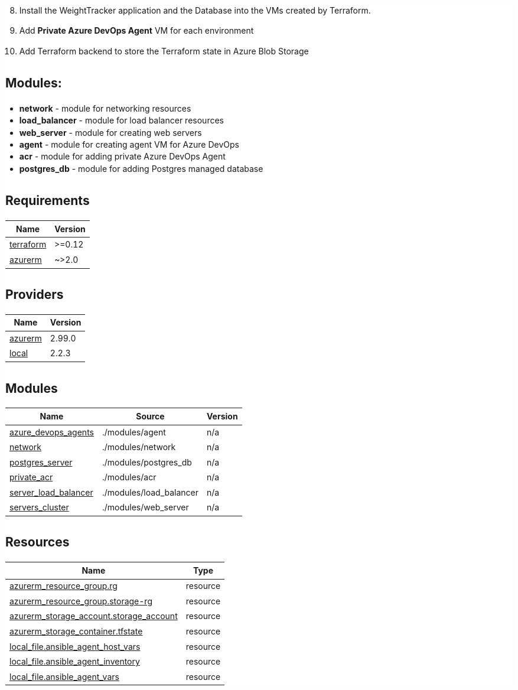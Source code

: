 8. Install the WeightTracker application and the Database into the VMs created by Terraform.

10. Add **Private Azure DevOps Agent** VM for each environment
9. Add Terraform backend to store the Terraform state in Azure Blob Storage

## Modules:
* **network**       - module for networking resources
* **load_balancer** - module for load balancer resources
* **web_server**    - module for creating web servers
* **agent**         - module for creating agent VM for Azure DevOps
* **acr**           - module for adding private Azure DevOps Agent
* **postgres_db**   - module for adding Postgres managed database




## Requirements

| Name | Version |
|------|---------|
| <a name="requirement_terraform"></a> [terraform](#requirement\_terraform) | >=0.12 |
| <a name="requirement_azurerm"></a> [azurerm](#requirement\_azurerm) | ~>2.0 |

## Providers

| Name | Version |
|------|---------|
| <a name="provider_azurerm"></a> [azurerm](#provider\_azurerm) | 2.99.0 |
| <a name="provider_local"></a> [local](#provider\_local) | 2.2.3 |

## Modules

| Name | Source | Version |
|------|--------|---------|
| <a name="module_azure_devops_agents"></a> [azure\_devops\_agents](#module\_azure\_devops\_agents) | ./modules/agent | n/a |
| <a name="module_network"></a> [network](#module\_network) | ./modules/network | n/a |
| <a name="module_postgres_server"></a> [postgres\_server](#module\_postgres\_server) | ./modules/postgres_db | n/a |
| <a name="module_private_acr"></a> [private\_acr](#module\_private\_acr) | ./modules/acr | n/a |
| <a name="module_server_load_balancer"></a> [server\_load\_balancer](#module\_server\_load\_balancer) | ./modules/load_balancer | n/a |
| <a name="module_servers_cluster"></a> [servers\_cluster](#module\_servers\_cluster) | ./modules/web_server | n/a |

## Resources

| Name | Type |
|------|------|
| [azurerm_resource_group.rg](https://registry.terraform.io/providers/hashicorp/azurerm/latest/docs/resources/resource_group) | resource |
| [azurerm_resource_group.storage-rg](https://registry.terraform.io/providers/hashicorp/azurerm/latest/docs/resources/resource_group) | resource |
| [azurerm_storage_account.storage_account](https://registry.terraform.io/providers/hashicorp/azurerm/latest/docs/resources/storage_account) | resource |
| [azurerm_storage_container.tfstate](https://registry.terraform.io/providers/hashicorp/azurerm/latest/docs/resources/storage_container) | resource |
| [local_file.ansible_agent_host_vars](https://registry.terraform.io/providers/hashicorp/local/latest/docs/resources/file) | resource |
| [local_file.ansible_agent_inventory](https://registry.terraform.io/providers/hashicorp/local/latest/docs/resources/file) | resource |
| [local_file.ansible_agent_vars](https://registry.terraform.io/providers/hashicorp/local/latest/docs/resources/file) | resource |